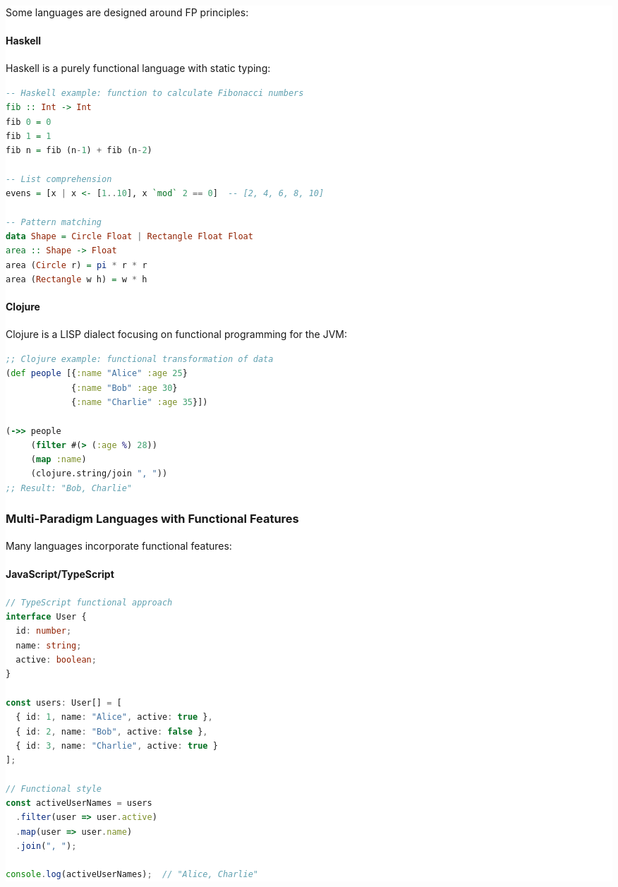 Some languages are designed around FP principles:

#### Haskell

Haskell is a purely functional language with static typing:

```haskell
-- Haskell example: function to calculate Fibonacci numbers
fib :: Int -> Int
fib 0 = 0
fib 1 = 1
fib n = fib (n-1) + fib (n-2)

-- List comprehension
evens = [x | x <- [1..10], x `mod` 2 == 0]  -- [2, 4, 6, 8, 10]

-- Pattern matching
data Shape = Circle Float | Rectangle Float Float
area :: Shape -> Float
area (Circle r) = pi * r * r
area (Rectangle w h) = w * h
```

#### Clojure

Clojure is a LISP dialect focusing on functional programming for the JVM:

```clojure
;; Clojure example: functional transformation of data
(def people [{:name "Alice" :age 25}
             {:name "Bob" :age 30}
             {:name "Charlie" :age 35}])

(->> people
     (filter #(> (:age %) 28))
     (map :name)
     (clojure.string/join ", "))
;; Result: "Bob, Charlie"
```

### Multi-Paradigm Languages with Functional Features

Many languages incorporate functional features:

#### JavaScript/TypeScript

```typescript
// TypeScript functional approach
interface User {
  id: number;
  name: string;
  active: boolean;
}

const users: User[] = [
  { id: 1, name: "Alice", active: true },
  { id: 2, name: "Bob", active: false },
  { id: 3, name: "Charlie", active: true }
];

// Functional style
const activeUserNames = users
  .filter(user => user.active)
  .map(user => user.name)
  .join(", ");

console.log(activeUserNames);  // "Alice, Charlie"
```